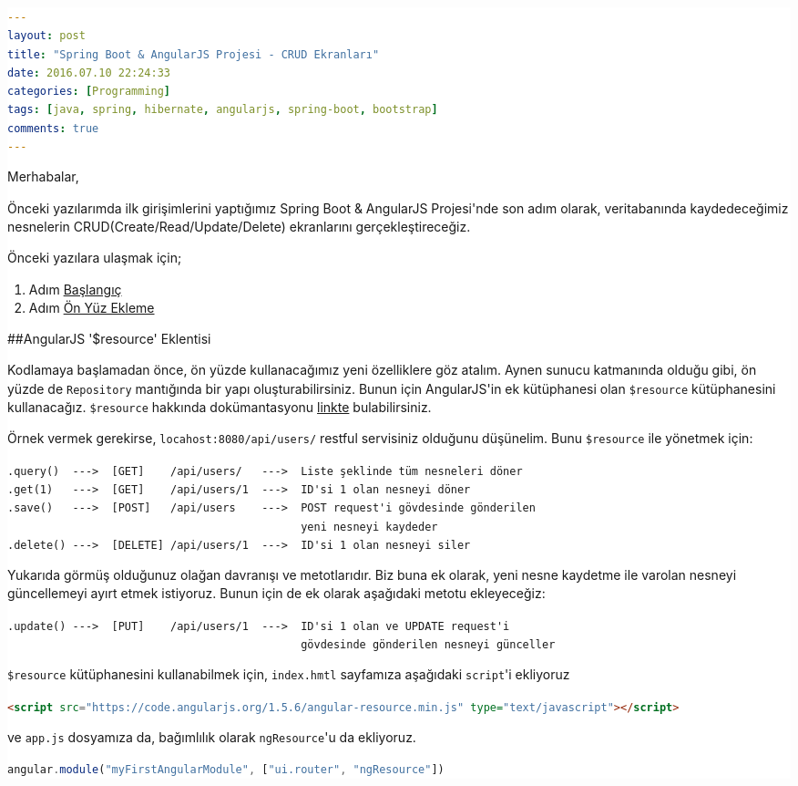```yaml
---
layout: post
title: "Spring Boot & AngularJS Projesi - CRUD Ekranları"
date: 2016.07.10 22:24:33
categories: [Programming]
tags: [java, spring, hibernate, angularjs, spring-boot, bootstrap]
comments: true
---
```

Merhabalar,

Önceki yazılarımda ilk girişimlerini yaptığımız Spring Boot & AngularJS Projesi'nde son adım olarak, veritabanında kaydedeceğimiz nesnelerin CRUD(Create/Read/Update/Delete) ekranlarını gerçekleştireceğiz.



Önceki yazılara ulaşmak için;

1. Adım [Başlangıç](https://www.mndeveci.com/spring-boot-angularjs-projesi-baslangic/)
2. Adım [Ön Yüz Ekleme](https://www.mndeveci.com/spring-boot-angularjs-projesi-on-yuz-ekleme/)

##AngularJS '$resource' Eklentisi

Kodlamaya başlamadan önce, ön yüzde kullanacağımız yeni özelliklere göz atalım. Aynen sunucu katmanında olduğu gibi, ön yüzde de `Repository` mantığında bir yapı oluşturabilirsiniz. Bunun için AngularJS'in ek kütüphanesi olan `$resource` kütüphanesini kullanacağız. `$resource` hakkında dokümantasyonu [linkte](https://docs.angularjs.org/api/ngResource/service/$resource) bulabilirsiniz.

Örnek vermek gerekirse, `locahost:8080/api/users/` restful servisiniz olduğunu düşünelim. Bunu `$resource` ile yönetmek için:
```
.query()  --->  [GET]    /api/users/   --->  Liste şeklinde tüm nesneleri döner
.get(1)   --->  [GET]    /api/users/1  --->  ID'si 1 olan nesneyi döner
.save()   --->  [POST]   /api/users    --->  POST request'i gövdesinde gönderilen 
                                             yeni nesneyi kaydeder
.delete() --->  [DELETE] /api/users/1  --->  ID'si 1 olan nesneyi siler
```

Yukarıda görmüş olduğunuz olağan davranışı ve metotlarıdır. Biz buna ek olarak, yeni nesne kaydetme ile varolan nesneyi güncellemeyi ayırt etmek istiyoruz. Bunun için de ek olarak aşağıdaki metotu ekleyeceğiz:

```
.update() --->  [PUT]    /api/users/1  --->  ID'si 1 olan ve UPDATE request'i 
                                             gövdesinde gönderilen nesneyi günceller
```

`$resource` kütüphanesini kullanabilmek için, `index.hmtl` sayfamıza aşağıdaki `script`'i ekliyoruz
```html
<script src="https://code.angularjs.org/1.5.6/angular-resource.min.js" type="text/javascript"></script>
```
ve `app.js` dosyamıza da, bağımlılık olarak `ngResource`'u da ekliyoruz.
```javascript
angular.module("myFirstAngularModule", ["ui.router", "ngResource"])
```
